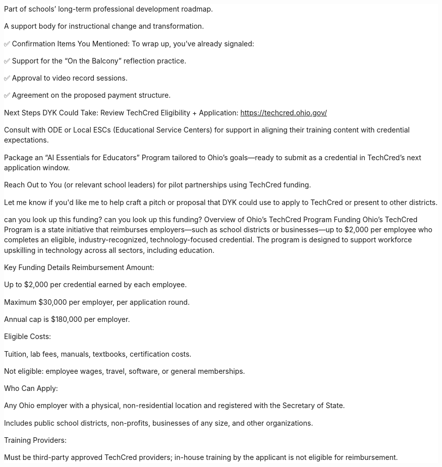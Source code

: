 Part of schools’ long-term professional development roadmap.

A support body for instructional change and transformation.

✅ Confirmation Items You Mentioned:
To wrap up, you’ve already signaled:

✅ Support for the “On the Balcony” reflection practice.

✅ Approval to video record sessions.

✅ Agreement on the proposed payment structure.

Next Steps DYK Could Take:
Review TechCred Eligibility + Application:
https://techcred.ohio.gov/

Consult with ODE or Local ESCs (Educational Service Centers) for support in aligning their training content with credential expectations.

Package an “AI Essentials for Educators” Program tailored to Ohio’s goals—ready to submit as a credential in TechCred’s next application window.

Reach Out to You (or relevant school leaders) for pilot partnerships using TechCred funding.

Let me know if you'd like me to help craft a pitch or proposal that DYK could use to apply to TechCred or present to other districts.

can you look up this funding?
can you look up this funding?
Overview of Ohio’s TechCred Program Funding
Ohio’s TechCred Program is a state initiative that reimburses employers—such as school districts or businesses—up to $2,000 per employee who completes an eligible, industry-recognized, technology-focused credential. The program is designed to support workforce upskilling in technology across all sectors, including education.

Key Funding Details
Reimbursement Amount:

Up to $2,000 per credential earned by each employee.

Maximum $30,000 per employer, per application round.

Annual cap is $180,000 per employer.

Eligible Costs:

Tuition, lab fees, manuals, textbooks, certification costs.

Not eligible: employee wages, travel, software, or general memberships.

Who Can Apply:

Any Ohio employer with a physical, non-residential location and registered with the Secretary of State.

Includes public school districts, non-profits, businesses of any size, and other organizations.

Training Providers:

Must be third-party approved TechCred providers; in-house training by the applicant is not eligible for reimbursement.
